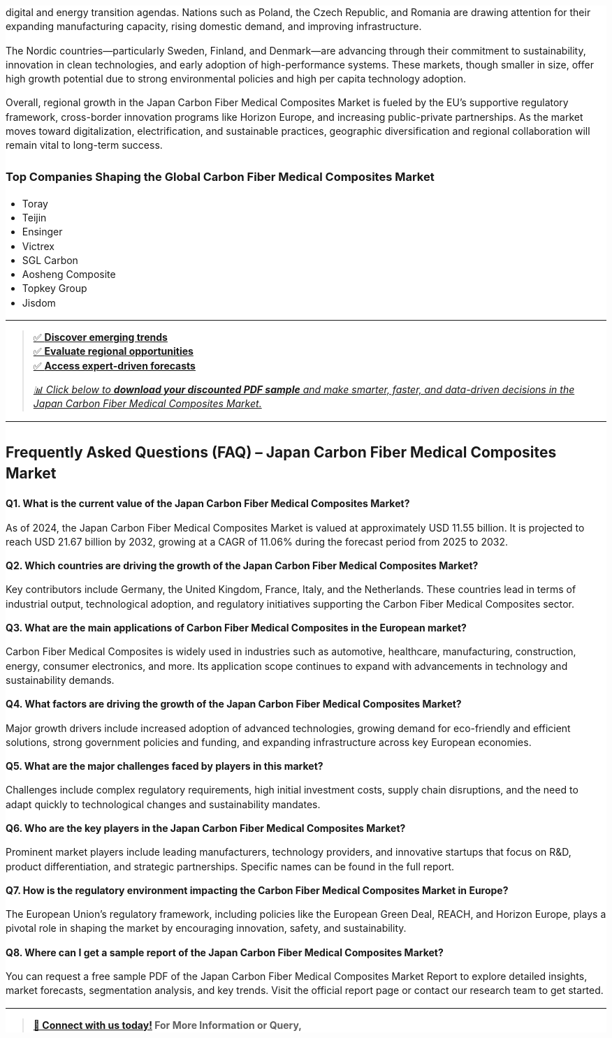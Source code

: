 digital and energy transition agendas. Nations such as Poland, the Czech Republic, and Romania are drawing attention for their expanding manufacturing capacity, rising domestic demand, and improving infrastructure.</p><p>The Nordic countries&mdash;particularly Sweden, Finland, and Denmark&mdash;are advancing through their commitment to sustainability, innovation in clean technologies, and early adoption of high-performance systems. These markets, though smaller in size, offer high growth potential due to strong environmental policies and high per capita technology adoption.</p><p>Overall, regional growth in the Japan Carbon Fiber Medical Composites Market is fueled by the EU&rsquo;s supportive regulatory framework, cross-border innovation programs like Horizon Europe, and increasing public-private partnerships. As the market moves toward digitalization, electrification, and sustainable practices, geographic diversification and regional collaboration will remain vital to long-term success.</p><p><h3>Top Companies Shaping the Global Carbon Fiber Medical Composites Market </h3><ul><li>Toray</li><li>Teijin</li><li>Ensinger</li><li>Victrex</li><li>SGL Carbon</li><li>Aosheng Composite</li><li>Topkey Group</li><li>Jisdom</li></ul></p><hr /><blockquote><p><a href="https://www.marketresearchintellect.com/ask-for-discount/?rid=275794&amp;amp;utm_source=Github-JP&amp;amp;utm_medium=805">✅ <strong data-start="617" data-end="645">Discover emerging trends</strong></a><br data-start="645" data-end="648" /><a href="https://www.marketresearchintellect.com/ask-for-discount/?rid=275794&amp;amp;utm_source=Github-JP&amp;amp;utm_medium=805"> ✅ <strong data-start="650" data-end="685">Evaluate regional opportunities</strong></a><br data-start="685" data-end="688" /><a href="https://www.marketresearchintellect.com/ask-for-discount/?rid=275794&amp;amp;utm_source=Github-JP&amp;amp;utm_medium=805"> ✅ <strong data-start="690" data-end="724">Access expert-driven forecasts</strong></a></p><p class="" data-start="728" data-end="864"><em><a href="https://www.marketresearchintellect.com/ask-for-discount/?rid=275794&amp;amp;utm_source=Github-JP&amp;amp;utm_medium=805">📊 Click below to <strong data-start="746" data-end="785">download your discounted PDF sample</strong> and make smarter, faster, and data-driven decisions in the Japan Carbon Fiber Medical Composites Market.</a></em></p></blockquote><hr /><h2>Frequently Asked Questions (FAQ) &ndash; Japan Carbon Fiber Medical Composites Market</h2><p><strong>Q1. What is the current value of the Japan Carbon Fiber Medical Composites Market?</strong></p><p>As of 2024, the Japan Carbon Fiber Medical Composites Market is valued at approximately USD 11.55 billion. It is projected to reach USD 21.67 billion by 2032, growing at a CAGR of 11.06% during the forecast period from 2025 to 2032.</p><p><strong>Q2. Which countries are driving the growth of the Japan Carbon Fiber Medical Composites Market?</strong></p><p>Key contributors include Germany, the United Kingdom, France, Italy, and the Netherlands. These countries lead in terms of industrial output, technological adoption, and regulatory initiatives supporting the Carbon Fiber Medical Composites sector.</p><p><strong>Q3. What are the main applications of Carbon Fiber Medical Composites in the European market?</strong></p><p>Carbon Fiber Medical Composites is widely used in industries such as automotive, healthcare, manufacturing, construction, energy, consumer electronics, and more. Its application scope continues to expand with advancements in technology and sustainability demands.</p><p><strong>Q4. What factors are driving the growth of the Japan Carbon Fiber Medical Composites Market?</strong></p><p>Major growth drivers include increased adoption of advanced technologies, growing demand for eco-friendly and efficient solutions, strong government policies and funding, and expanding infrastructure across key European economies.</p><p><strong>Q5. What are the major challenges faced by players in this market?</strong></p><p>Challenges include complex regulatory requirements, high initial investment costs, supply chain disruptions, and the need to adapt quickly to technological changes and sustainability mandates.</p><p><strong>Q6. Who are the key players in the Japan Carbon Fiber Medical Composites Market?</strong></p><p>Prominent market players include leading manufacturers, technology providers, and innovative startups that focus on R&amp;D, product differentiation, and strategic partnerships. Specific names can be found in the full report.</p><p><strong>Q7. How is the regulatory environment impacting the Carbon Fiber Medical Composites Market in Europe?</strong></p><p>The European Union&rsquo;s regulatory framework, including policies like the European Green Deal, REACH, and Horizon Europe, plays a pivotal role in shaping the market by encouraging innovation, safety, and sustainability.</p><p><strong>Q8. Where can I get a sample report of the Japan Carbon Fiber Medical Composites Market?</strong></p><p>You can request a free sample PDF of the Japan Carbon Fiber Medical Composites Market Report to explore detailed insights, market forecasts, segmentation analysis, and key trends. Visit the official report page or contact our research team to get started.</p><hr /><blockquote><p><span class="font-[700]"><strong><a href="https://www.marketresearchintellect.com/product/global-carbon-fiber-medical-composites-market-size-and-forecast/?utm_source=Linkedin&utm_medium=805">📩 Connect with us today!</a> For More Information or Query,